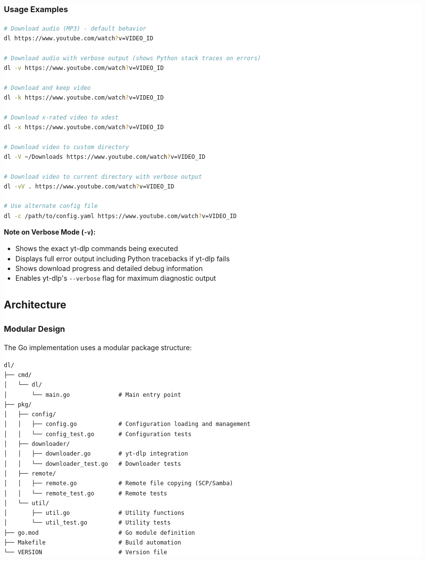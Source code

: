 ### Usage Examples

```bash
# Download audio (MP3) - default behavior
dl https://www.youtube.com/watch?v=VIDEO_ID

# Download audio with verbose output (shows Python stack traces on errors)
dl -v https://www.youtube.com/watch?v=VIDEO_ID

# Download and keep video
dl -k https://www.youtube.com/watch?v=VIDEO_ID

# Download x-rated video to xdest
dl -x https://www.youtube.com/watch?v=VIDEO_ID

# Download video to custom directory
dl -V ~/Downloads https://www.youtube.com/watch?v=VIDEO_ID

# Download video to current directory with verbose output
dl -vV . https://www.youtube.com/watch?v=VIDEO_ID

# Use alternate config file
dl -c /path/to/config.yaml https://www.youtube.com/watch?v=VIDEO_ID
```

**Note on Verbose Mode (`-v`):**
- Shows the exact yt-dlp commands being executed
- Displays full error output including Python tracebacks if yt-dlp fails
- Shows download progress and detailed debug information
- Enables yt-dlp's `--verbose` flag for maximum diagnostic output

## Architecture

### Modular Design

The Go implementation uses a modular package structure:

```
dl/
├── cmd/
│   └── dl/
│       └── main.go              # Main entry point
├── pkg/
│   ├── config/
│   │   ├── config.go            # Configuration loading and management
│   │   └── config_test.go       # Configuration tests
│   ├── downloader/
│   │   ├── downloader.go        # yt-dlp integration
│   │   └── downloader_test.go   # Downloader tests
│   ├── remote/
│   │   ├── remote.go            # Remote file copying (SCP/Samba)
│   │   └── remote_test.go       # Remote tests
│   └── util/
│       ├── util.go              # Utility functions
│       └── util_test.go         # Utility tests
├── go.mod                       # Go module definition
├── Makefile                     # Build automation
└── VERSION                      # Version file
```
